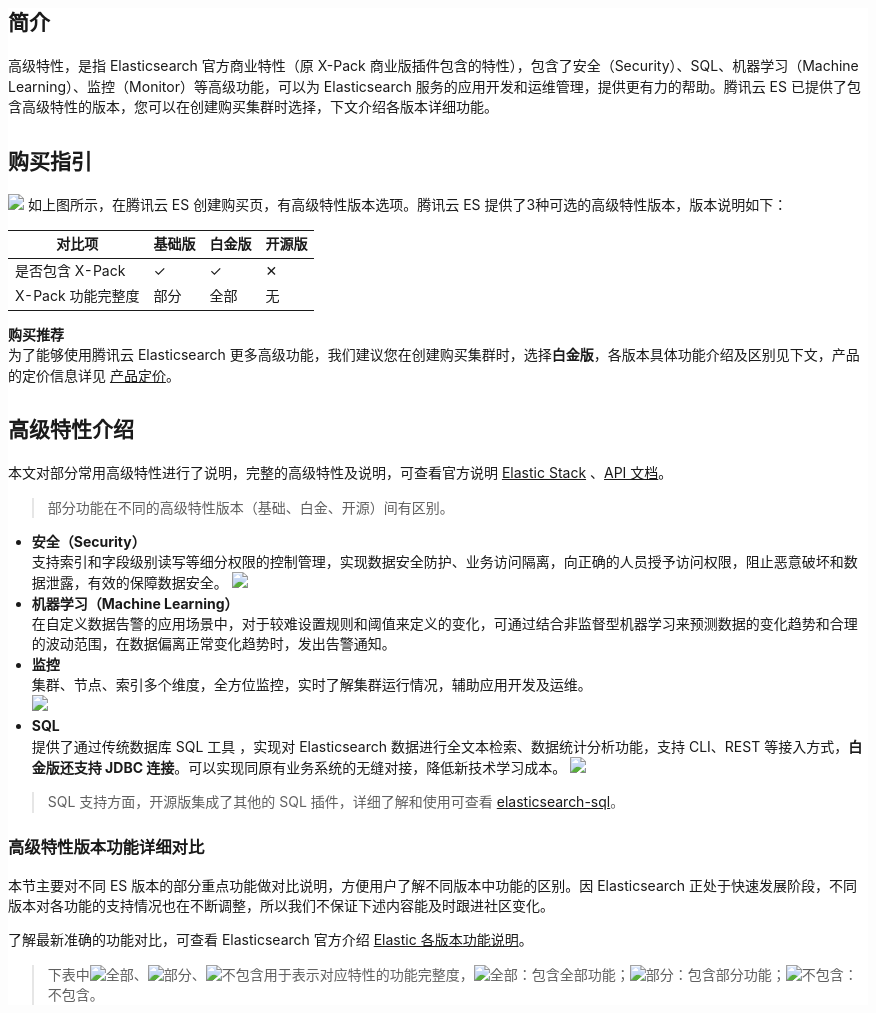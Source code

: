 ## 简介
高级特性，是指 Elasticsearch 官方商业特性（原 X-Pack 商业版插件包含的特性），包含了安全（Security）、SQL、机器学习（Machine Learning）、监控（Monitor）等高级功能，可以为 Elasticsearch 服务的应用开发和运维管理，提供更有力的帮助。腾讯云 ES 已提供了包含高级特性的版本，您可以在创建购买集群时选择，下文介绍各版本详细功能。

## 购买指引
![](https://main.qcloudimg.com/raw/14e15a198caf801ccb35300e90a9b74e.jpg)
如上图所示，在腾讯云 ES 创建购买页，有高级特性版本选项。腾讯云 ES 提供了3种可选的高级特性版本，版本说明如下：

| 对比项            | 基础版 | 白金版 | 开源版 |
| ----------------- | ------ | ------ | ------ |
| 是否包含 X-Pack   | &#10003;      | &#10003;     | ✕      |
| X-Pack 功能完整度 | 部分   | 全部   | 无     |

**购买推荐**  
为了能够使用腾讯云 Elasticsearch 更多高级功能，我们建议您在创建购买集群时，选择**白金版**，各版本具体功能介绍及区别见下文，产品的定价信息详见 [产品定价](https://intl.cloud.tencent.com/document/product/845/18376)。

## 高级特性介绍
本文对部分常用高级特性进行了说明，完整的高级特性及说明，可查看官方说明 [Elastic Stack](https://www.elastic.co/cn/products/stack) 、[API 文档](https://www.elastic.co/guide/en/elasticsearch/reference/6.4/xpack-api.html)。
> 部分功能在不同的高级特性版本（基础、白金、开源）间有区别。

- **安全（Security）**  
支持索引和字段级别读写等细分权限的控制管理，实现数据安全防护、业务访问隔离，向正确的人员授予访问权限，阻止恶意破坏和数据泄露，有效的保障数据安全。
![](https://main.qcloudimg.com/raw/28a856412466b5b4a12ea743b3d6d397.png)
- **机器学习（Machine Learning）**  
在自定义数据告警的应用场景中，对于较难设置规则和阈值来定义的变化，可通过结合非监督型机器学习来预测数据的变化趋势和合理的波动范围，在数据偏离正常变化趋势时，发出告警通知。
- **监控**   
集群、节点、索引多个维度，全方位监控，实时了解集群运行情况，辅助应用开发及运维。  
![](https://main.qcloudimg.com/raw/012416b4755bed7e6cf8b57d0d0fa23a.png)
- **SQL**  
提供了通过传统数据库 SQL 工具 ，实现对 Elasticsearch 数据进行全文本检索、数据统计分析功能，支持 CLI、REST 等接入方式，**白金版还支持 JDBC 连接**。可以实现同原有业务系统的无缝对接，降低新技术学习成本。
![](https://main.qcloudimg.com/raw/ca19a8665919a85b9a08b5d9451ec3de.png)
>SQL 支持方面，开源版集成了其他的 SQL 插件，详细了解和使用可查看 [elasticsearch-sql](https://github.com/NLPchina/elasticsearch-sql)。

### 高级特性版本功能详细对比

本节主要对不同 ES 版本的部分重点功能做对比说明，方便用户了解不同版本中功能的区别。因 Elasticsearch 正处于快速发展阶段，不同版本对各功能的支持情况也在不断调整，所以我们不保证下述内容能及时跟进社区变化。

了解最新准确的功能对比，可查看 Elasticsearch 官方介绍 [Elastic 各版本功能说明](https://www.elastic.co/cn/subscriptions)。


>下表中![全部](https://main.qcloudimg.com/raw/7d8fd809e55e9a63c0122b2e3e702a23.png)、![部分](https://main.qcloudimg.com/raw/07a75780ad731f49a5f28b3918c6c461.png)、![不包含](https://main.qcloudimg.com/raw/77ef3c9aa6959f7027acb2484781c491.png)用于表示对应特性的功能完整度，![全部](https://main.qcloudimg.com/raw/7d8fd809e55e9a63c0122b2e3e702a23.png)：包含全部功能；![部分](https://main.qcloudimg.com/raw/07a75780ad731f49a5f28b3918c6c461.png)：包含部分功能；![不包含](https://main.qcloudimg.com/raw/77ef3c9aa6959f7027acb2484781c491.png)：不包含。
